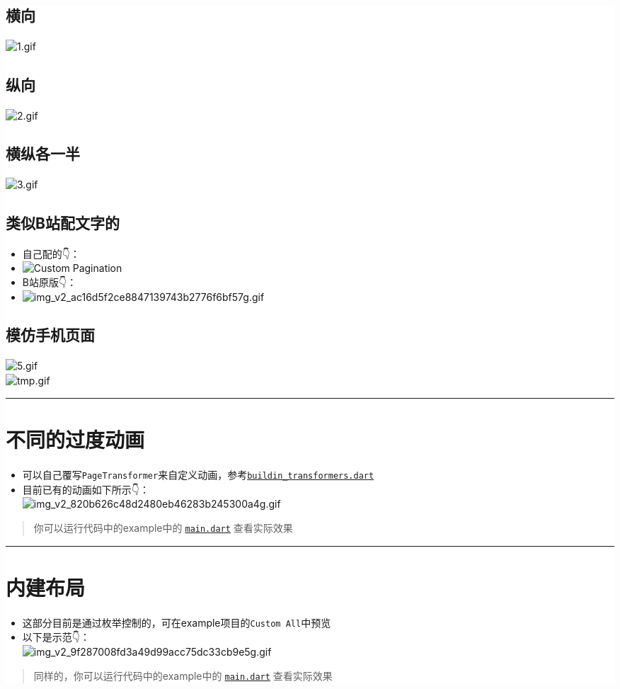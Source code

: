 ## 横向  
![1.gif](https://www.wenjie.store/blog/img/1_1629632427147.gif)

## 纵向  
![2.gif](https://www.wenjie.store/blog/img/2_1629632490738.gif)
  
## 横纵各一半  
![3.gif](https://www.wenjie.store/blog/img/3_1629632558912.gif)
  
## 类似B站配文字的  
  - 自己配的👇：  
  - ![Custom Pagination](https://www.wenjie.store/blog/img/img_v2_e7750681-4025-48ef-afaa-722df375eb7g_1629632061931.gif)
  - B站原版👇：  
  - ![img_v2_ac16d5f2ce8847139743b2776f6bf57g.gif](https://www.wenjie.store/blog/img/img_v2_ac16d5f2-ce88-4713-9743-b2776f6bf57g_1629632364380.gif)

## 模仿手机页面  
![5.gif](https://www.wenjie.store/blog/img/5_1629632798160.gif)  
![tmp.gif](https://www.wenjie.store/blog/img/tmp_1629632992474.gif)
  
---

# 不同的过度动画

- 可以自己覆写`PageTransformer`来自定义动画，参考[`buildin_transformers.dart`](https://github.com/mimajiushi/flutter_swiper_plus/blob/master/lib/src/transformer_page_view/buildin_transformers.dart)
- 目前已有的动画如下所示👇：  
  ![img_v2_820b626c48d2480eb46283b245300a4g.gif](https://www.wenjie.store/blog/img/img_v2_820b626c-48d2-480e-b462-83b245300a4g_1629638021144.gif)
  
> 你可以运行代码中的example中的 [`main.dart`](https://github.com/mimajiushi/flutter_swiper_plus/blob/master/example/lib/main.dart) 查看实际效果

---

# 内建布局

- 这部分目前是通过枚举控制的，可在example项目的`Custom All`中预览
- 以下是示范👇：  
  ![img_v2_9f287008fd3a49d99acc75dc33cb9e5g.gif](https://www.wenjie.store/blog/img/img_v2_9f287008-fd3a-49d9-9acc-75dc33cb9e5g_1629633880145.gif)

> 同样的，你可以运行代码中的example中的 [`main.dart`](https://github.com/mimajiushi/flutter_swiper_plus/blob/master/example/lib/main.dart) 查看实际效果
